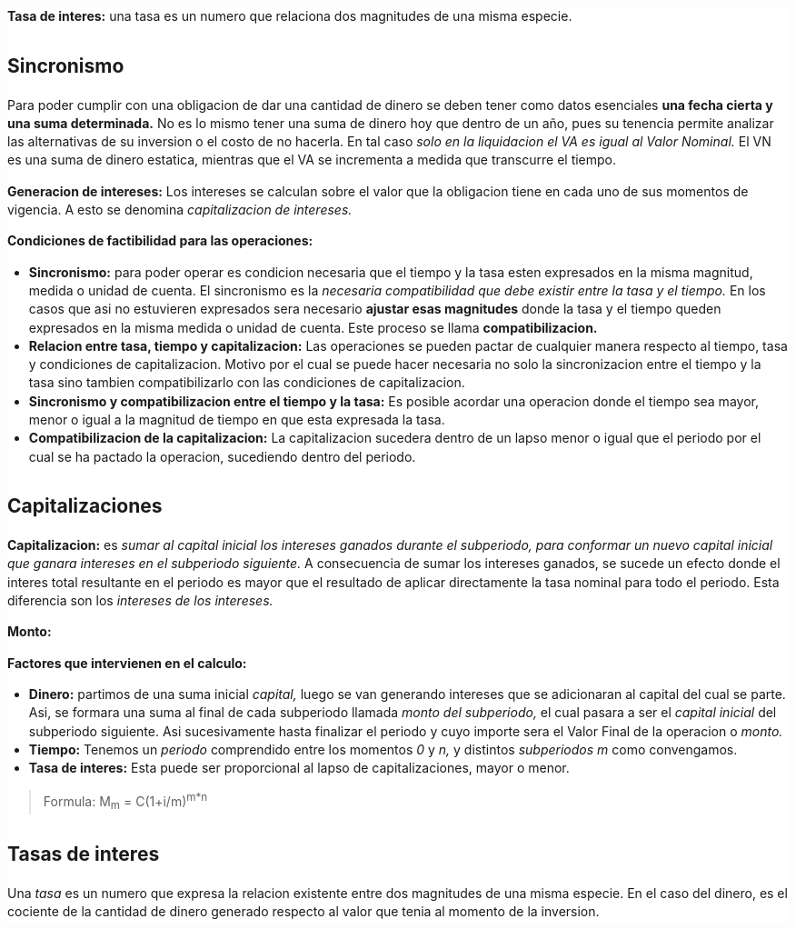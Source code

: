 **Tasa de interes:** una tasa es un numero que relaciona dos magnitudes de una misma especie. 

## Sincronismo

Para poder cumplir con una obligacion de dar una cantidad de dinero se deben tener como datos esenciales **una fecha cierta y una suma determinada.** No es lo mismo tener una suma de dinero hoy que dentro de un año, pues su tenencia permite analizar las alternativas de su inversion o el costo de no hacerla. En tal caso *solo en la liquidacion el VA es igual al Valor Nominal.* El VN es una suma de dinero estatica, mientras que el VA se incrementa a medida que transcurre el tiempo. 

**Generacion de intereses:** Los intereses se calculan sobre el valor que la obligacion tiene en cada uno de sus momentos de vigencia. A esto se denomina *capitalizacion de intereses.* 

**Condiciones de factibilidad para las operaciones:** 

- **Sincronismo:** para poder operar es condicion necesaria que el tiempo y la tasa esten expresados en la misma magnitud, medida o unidad de cuenta. El sincronismo es la *necesaria compatibilidad que debe existir entre la tasa y el tiempo.* En los casos que asi no estuvieren expresados sera necesario **ajustar esas magnitudes** donde la tasa y el tiempo queden expresados en la misma medida o unidad de cuenta. Este proceso se llama **compatibilizacion.**
- **Relacion entre tasa, tiempo y capitalizacion:** Las operaciones se pueden pactar de cualquier manera respecto al tiempo, tasa y condiciones de capitalizacion. Motivo por el cual se puede hacer necesaria no solo la sincronizacion entre el tiempo y la tasa sino tambien compatibilizarlo con las condiciones de capitalizacion. 
- **Sincronismo y compatibilizacion entre el tiempo y la tasa:** Es posible acordar una operacion donde el tiempo sea mayor, menor o igual a la magnitud de tiempo en que esta expresada la tasa. 
- **Compatibilizacion de la capitalizacion:** La capitalizacion sucedera dentro de un lapso menor o igual que el periodo por el cual se ha pactado la operacion, sucediendo dentro del periodo. 

## Capitalizaciones

**Capitalizacion:** es *sumar al capital inicial los intereses ganados durante el subperiodo, para conformar un nuevo capital inicial que ganara intereses en el subperiodo siguiente.* A consecuencia de sumar los intereses ganados, se sucede un efecto donde el interes total resultante en el periodo es mayor que el resultado de aplicar directamente la tasa nominal para todo el periodo. Esta diferencia son los *intereses de los intereses.* 

**Monto:**

**Factores que intervienen en el calculo:**

- **Dinero:** partimos de una suma inicial *capital,* luego se van generando intereses que se adicionaran al capital del cual se parte. Asi, se formara una suma al final de cada subperiodo llamada *monto del subperiodo,* el cual pasara a ser el *capital inicial* del subperiodo siguiente. Asi sucesivamente hasta finalizar el periodo y cuyo importe sera el Valor Final de la operacion o *monto.*
- **Tiempo:** Tenemos un *periodo* comprendido entre los momentos *0* y *n,* y distintos *subperiodos m* como convengamos. 
- **Tasa de interes:** Esta puede ser proporcional al lapso de capitalizaciones, mayor o menor. 

> Formula: M<sub>m</sub> = C\(1+i/m)<sup>m\*n</sup>

## Tasas de interes

Una *tasa* es un numero que expresa la relacion existente entre dos magnitudes de una misma especie. En el caso del dinero, es el cociente de la cantidad de dinero generado respecto al valor que tenia al momento de la inversion. 
